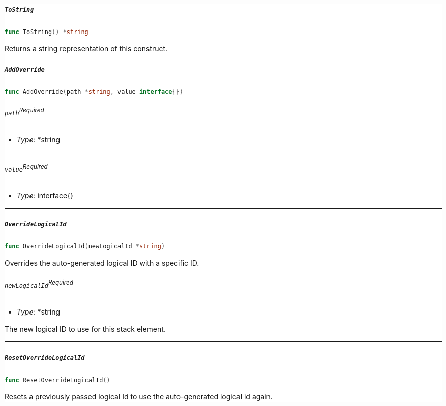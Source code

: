 ##### `ToString` <a name="ToString" id="@cdktf/provider-okta.factor.Factor.toString"></a>

```go
func ToString() *string
```

Returns a string representation of this construct.

##### `AddOverride` <a name="AddOverride" id="@cdktf/provider-okta.factor.Factor.addOverride"></a>

```go
func AddOverride(path *string, value interface{})
```

###### `path`<sup>Required</sup> <a name="path" id="@cdktf/provider-okta.factor.Factor.addOverride.parameter.path"></a>

- *Type:* *string

---

###### `value`<sup>Required</sup> <a name="value" id="@cdktf/provider-okta.factor.Factor.addOverride.parameter.value"></a>

- *Type:* interface{}

---

##### `OverrideLogicalId` <a name="OverrideLogicalId" id="@cdktf/provider-okta.factor.Factor.overrideLogicalId"></a>

```go
func OverrideLogicalId(newLogicalId *string)
```

Overrides the auto-generated logical ID with a specific ID.

###### `newLogicalId`<sup>Required</sup> <a name="newLogicalId" id="@cdktf/provider-okta.factor.Factor.overrideLogicalId.parameter.newLogicalId"></a>

- *Type:* *string

The new logical ID to use for this stack element.

---

##### `ResetOverrideLogicalId` <a name="ResetOverrideLogicalId" id="@cdktf/provider-okta.factor.Factor.resetOverrideLogicalId"></a>

```go
func ResetOverrideLogicalId()
```

Resets a previously passed logical Id to use the auto-generated logical id again.
